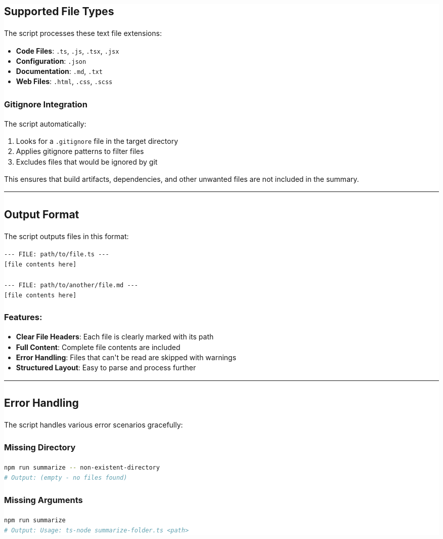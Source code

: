 
## Supported File Types

The script processes these text file extensions:

- **Code Files**: `.ts`, `.js`, `.tsx`, `.jsx`
- **Configuration**: `.json`
- **Documentation**: `.md`, `.txt`
- **Web Files**: `.html`, `.css`, `.scss`

### **Gitignore Integration**

The script automatically:
1. Looks for a `.gitignore` file in the target directory
2. Applies gitignore patterns to filter files
3. Excludes files that would be ignored by git

This ensures that build artifacts, dependencies, and other unwanted files are not included in the summary.

---

## Output Format

The script outputs files in this format:

```
--- FILE: path/to/file.ts ---
[file contents here]

--- FILE: path/to/another/file.md ---
[file contents here]
```

### **Features:**
- **Clear File Headers**: Each file is clearly marked with its path
- **Full Content**: Complete file contents are included
- **Error Handling**: Files that can't be read are skipped with warnings
- **Structured Layout**: Easy to parse and process further

---

## Error Handling

The script handles various error scenarios gracefully:

### **Missing Directory**
```bash
npm run summarize -- non-existent-directory
# Output: (empty - no files found)
```

### **Missing Arguments**
```bash
npm run summarize
# Output: Usage: ts-node summarize-folder.ts <path>
```
